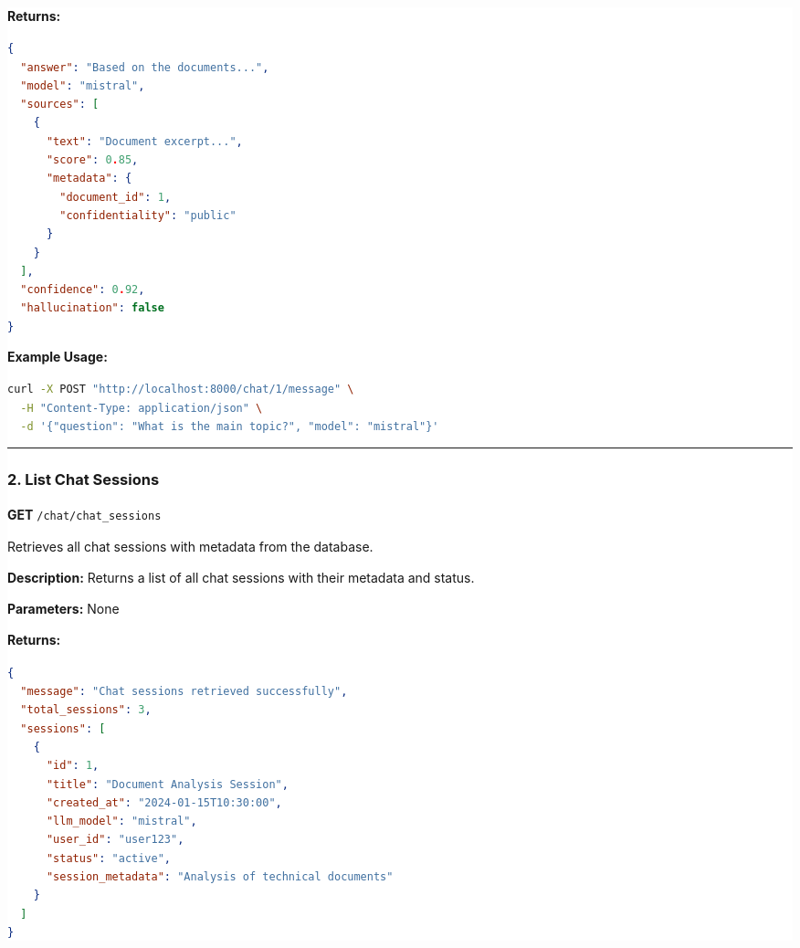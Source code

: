 **Returns:**
```json
{
  "answer": "Based on the documents...",
  "model": "mistral",
  "sources": [
    {
      "text": "Document excerpt...",
      "score": 0.85,
      "metadata": {
        "document_id": 1,
        "confidentiality": "public"
      }
    }
  ],
  "confidence": 0.92,
  "hallucination": false
}
```

**Example Usage:**
```bash
curl -X POST "http://localhost:8000/chat/1/message" \
  -H "Content-Type: application/json" \
  -d '{"question": "What is the main topic?", "model": "mistral"}'
```

---

### 2. List Chat Sessions
**GET** `/chat/chat_sessions`

Retrieves all chat sessions with metadata from the database.

**Description:** Returns a list of all chat sessions with their metadata and status.

**Parameters:** None

**Returns:**
```json
{
  "message": "Chat sessions retrieved successfully",
  "total_sessions": 3,
  "sessions": [
    {
      "id": 1,
      "title": "Document Analysis Session",
      "created_at": "2024-01-15T10:30:00",
      "llm_model": "mistral",
      "user_id": "user123",
      "status": "active",
      "session_metadata": "Analysis of technical documents"
    }
  ]
}
```
